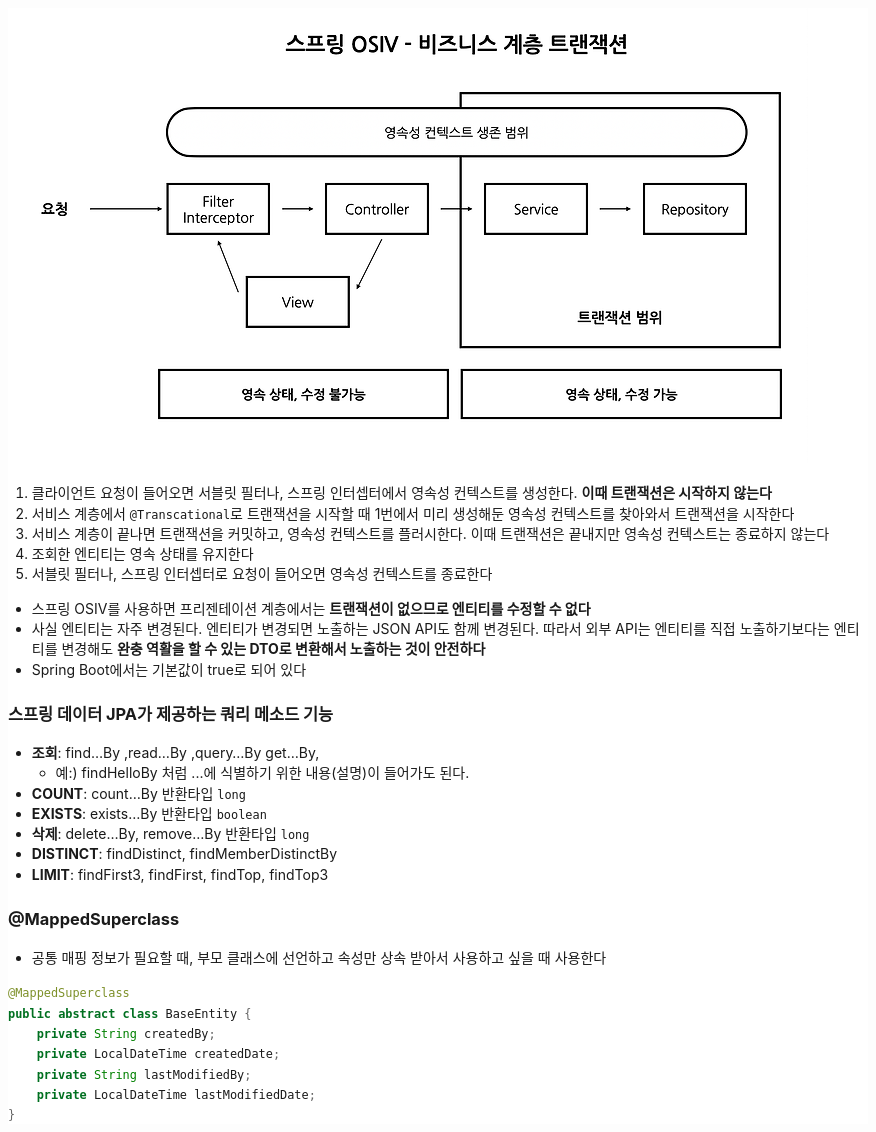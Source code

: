 ![spring_data_jpa_2_2](/assets/img/chapter2/jpa/jpa_2_2.png)

1. 클라이언트 요청이 들어오면 서블릿 필터나, 스프링 인터셉터에서 영속성 컨텍스트를 생성한다. **이때 트랜잭션은 시작하지 않는다**
2. 서비스 계층에서 `@Transcational`로 트랜잭션을 시작할 때 1번에서 미리 생성해둔 영속성 컨텍스트를 찾아와서 트랜잭션을 시작한다
3. 서비스 계층이 끝나면 트랜잭션을 커밋하고, 영속성 컨텍스트를 플러시한다. 이때 트랜잭션은 끝내지만 영속성 컨텍스트는 종료하지 않는다
4. 조회한 엔티티는 영속 상태를 유지한다
5. 서블릿 필터나, 스프링 인터셉터로 요청이 들어오면 영속성 컨텍스트를 종료한다
- 스프링 OSIV를 사용하면 프리젠테이션 계층에서는 **트랜잭션이 없으므로 엔티티를 수정할 수 없다**
- 사실 엔티티는 자주 변경된다. 엔티티가 변경되면 노출하는 JSON API도 함께 변경된다. 따라서 외부 API는 엔티티를 직접 노출하기보다는 엔티티를 변경해도 **완충 역활을 할 수 있는 DTO로 변환해서 노출하는 것이 안전하다**
- Spring Boot에서는 기본값이 true로 되어 있다

### 스프링 데이터 JPA가 제공하는 쿼리 메소드 기능

- **조회**: find…By ,read…By ,query…By get…By,
    - 예:) findHelloBy 처럼 ...에 식별하기 위한 내용(설명)이 들어가도 된다.
- **COUNT**: count…By 반환타입 `long`
- **EXISTS**: exists…By 반환타입 `boolean`
- **삭제**: delete…By, remove…By 반환타입 `long`
- **DISTINCT**: findDistinct, findMemberDistinctBy
- **LIMIT**: findFirst3, findFirst, findTop, findTop3

### @MappedSuperclass

- 공통 매핑 정보가 필요할 때, 부모 클래스에 선언하고 속성만 상속 받아서 사용하고 싶을 때 사용한다

```java
@MappedSuperclass
public abstract class BaseEntity {
	private String createdBy;    
	private LocalDateTime createdDate;    
	private String lastModifiedBy;    
	private LocalDateTime lastModifiedDate;
}
```

